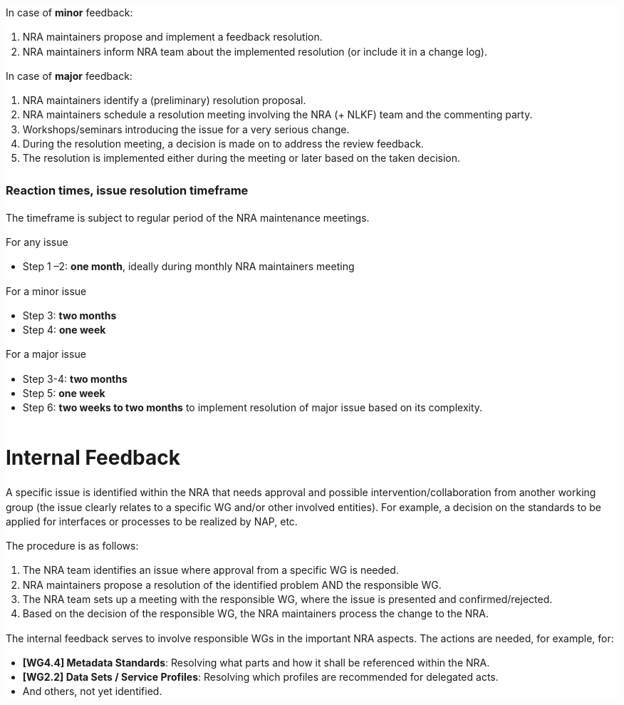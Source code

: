 In case of **minor** feedback:

1. NRA maintainers propose and implement a feedback resolution.
2. NRA maintainers inform NRA team about the implemented resolution (or include it in a change log).

In case of **major** feedback:

1. NRA maintainers identify a (preliminary) resolution proposal.
2. NRA maintainers schedule a resolution meeting involving the NRA (+ NLKF) team and the commenting party.
3. Workshops/seminars introducing the issue for a very serious change.
4. During the resolution meeting, a decision is made on to address the review feedback.
5. The resolution is implemented either during the meeting or later based on the taken decision.

### Reaction times, issue resolution timeframe

The timeframe is subject to regular period of the NRA maintenance meetings.

For any issue

- Step 1 –2: **one month**, ideally during monthly NRA maintainers meeting

For a minor issue

- Step 3: **two months**
- Step 4: **one week**

For a major issue

- Step 3-4: **two months**
- Step 5: **one week**
- Step 6: **two weeks to two months** to implement resolution of major issue based on its complexity.

# Internal Feedback

A specific issue is identified within the NRA that needs approval and possible intervention/collaboration from another working group (the issue clearly relates to a specific WG and/or other involved entities). For example, a decision on the standards to be applied for interfaces or processes to be realized by NAP, etc.

The procedure is as follows:

1. The NRA team identifies an issue where approval from a specific WG is needed.
2. NRA maintainers propose a resolution of the identified problem AND the responsible WG.
3. The NRA team sets up a meeting with the responsible WG, where the issue is presented and confirmed/rejected.
4. Based on the decision of the responsible WG, the NRA maintainers process the change to the NRA.

The internal feedback serves to involve responsible WGs in the important NRA aspects. The actions are needed, for example, for:

- **\[WG4.4\] Metadata Standards**: Resolving what parts and how it shall be referenced within the NRA.
- **\[WG2.2\] Data Sets / Service Profiles**: Resolving which profiles are recommended for delegated acts.
- And others, not yet identified.
